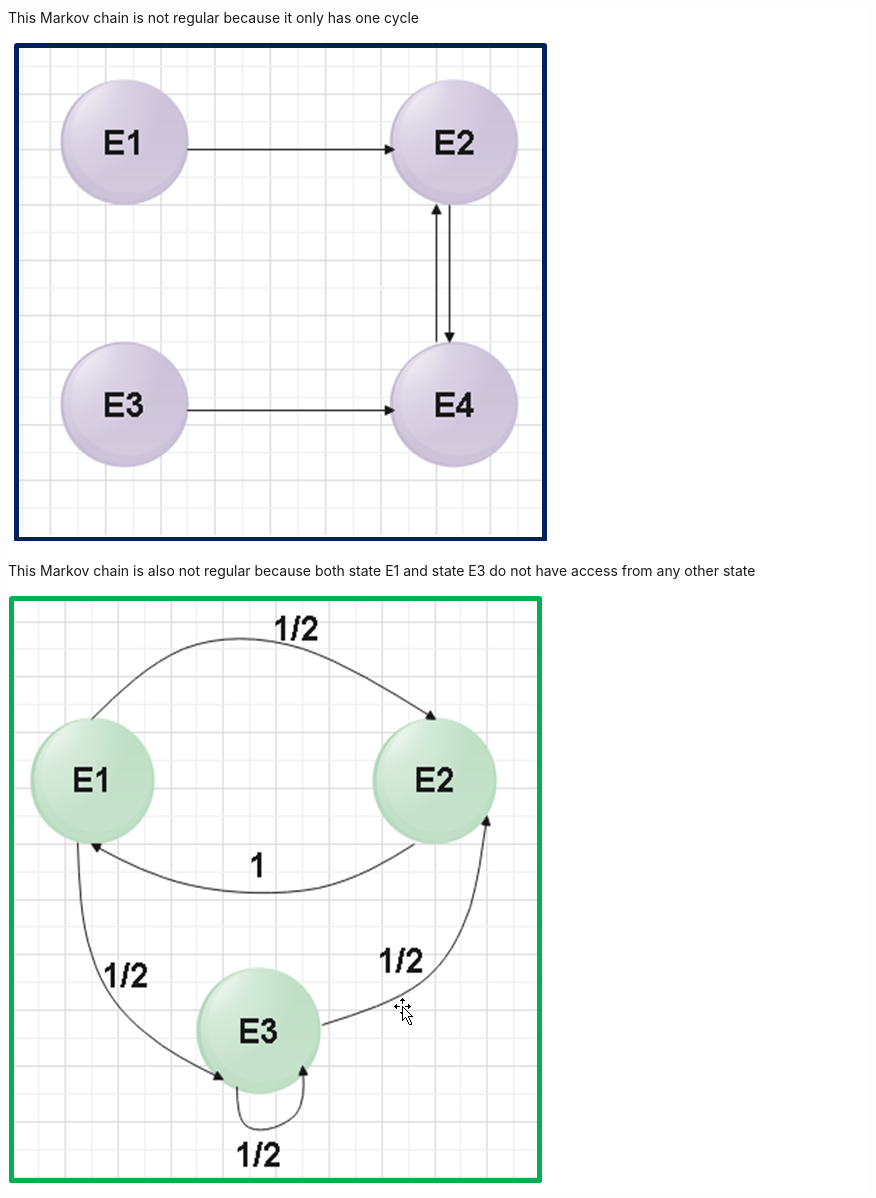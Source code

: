 This Markov chain is not regular because it only has one cycle

![cycle](_static/images/markov/image4.png)

This Markov chain is also not regular because both state E1 and state E3 do not have access from any other state

![not_regular](_static/images/markov/image5.png)
